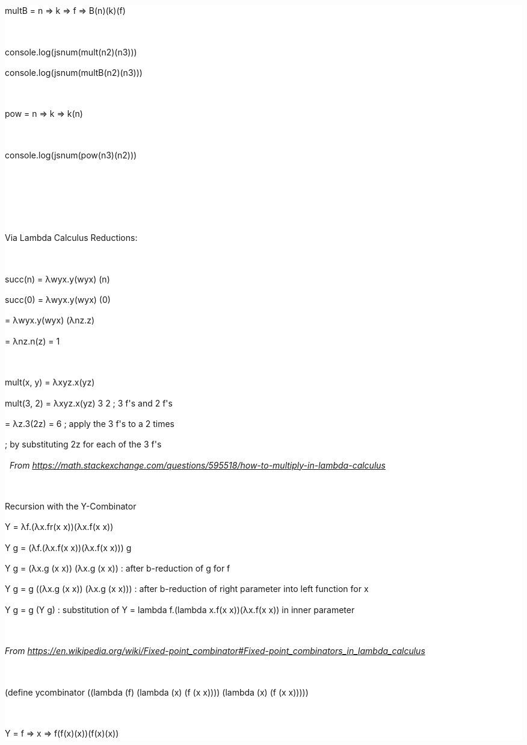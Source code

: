 multB = n =&gt; k =&gt; f =&gt; B(n)(k)(f)

 

console.log(jsnum(mult(n2)(n3)))

console.log(jsnum(multB(n2)(n3)))

 

pow = n =&gt; k =&gt; k(n)

 

console.log(jsnum(pow(n3)(n2)))

 

 

 

Via Lambda Calculus Reductions:

 

succ(n) = λwyx.y(wyx) (n)

succ(0) = λwyx.y(wyx) (0)

= λwyx.y(wyx) (λnz.z)

= λnz.n(z) = 1

 

mult(x, y) = λxyz.x(yz)

mult(3, 2) = λxyz.x(yz) 3 2 ; 3 f's and 2 f's

= λz.3(2z) = 6 ; apply the 3 f's to a 2 times

; by substituting 2z for each of the 3 f's

 
*From <https://math.stackexchange.com/questions/595518/how-to-multiply-in-lambda-calculus>*

 

Recursion with the Y-Combinator

Y = λf.(λx.fr(x x))(λx.f(x x))

Y g = (λf.(λx.f(x x))(λx.f(x x))) g

Y g = (λx.g (x x)) (λx.g (x x)) : after b-reduction of g for f

Y g = g ((λx.g (x x)) (λx.g (x x))) : after b-reduction of right parameter into left function for x

Y g = g (Y g) : substitution of Y = lambda f.(lambda x.f(x x))(λx.f(x x)) in inner parameter

 

*From <https://en.wikipedia.org/wiki/Fixed-point_combinator#Fixed-point_combinators_in_lambda_calculus>*

 

(define ycombinator ((lambda (f) (lambda (x) (f (x x)))) (lambda (x) (f (x x)))))

 

Y = f =&gt; x =&gt; f(f(x)(x))(f(x)(x))
